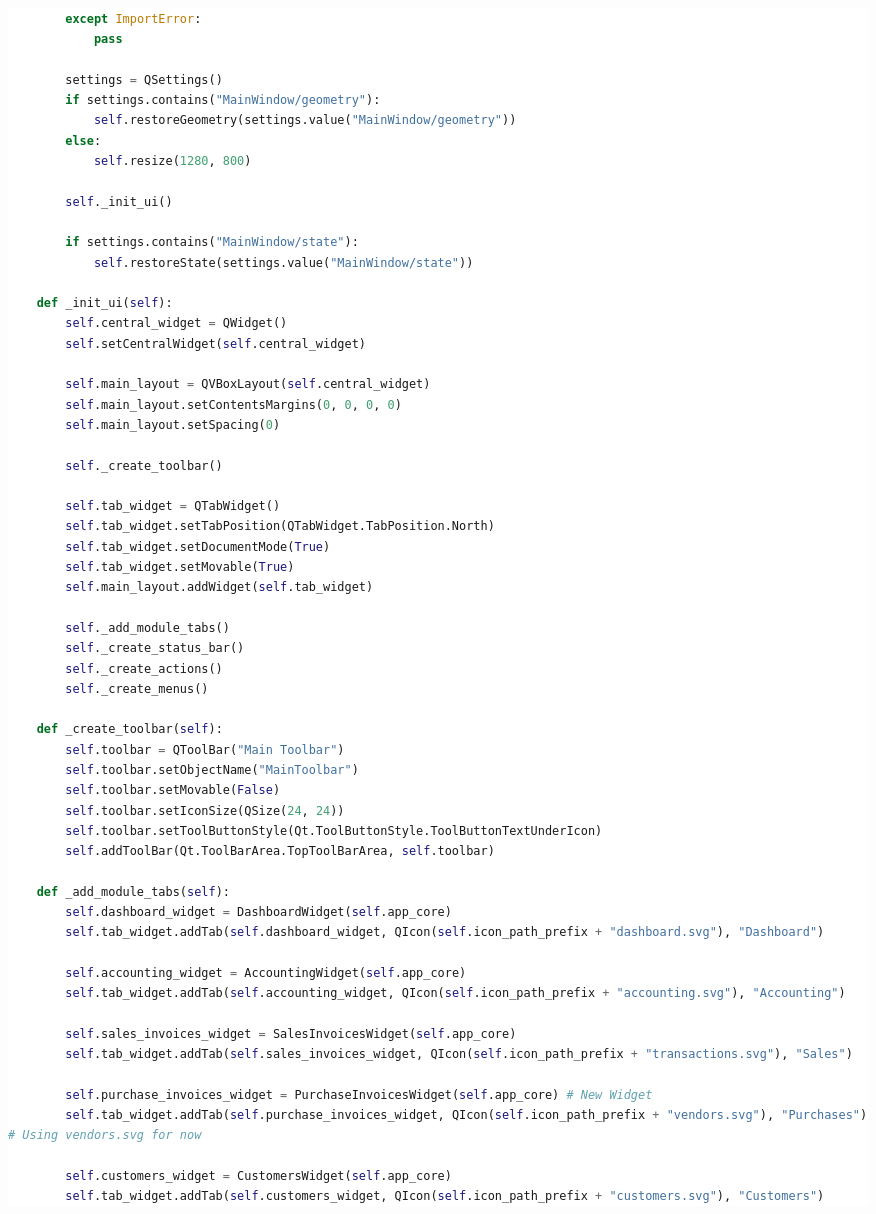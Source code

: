 ```python
        except ImportError:
            pass

        settings = QSettings() 
        if settings.contains("MainWindow/geometry"):
            self.restoreGeometry(settings.value("MainWindow/geometry")) 
        else:
            self.resize(1280, 800)
        
        self._init_ui()
        
        if settings.contains("MainWindow/state"):
            self.restoreState(settings.value("MainWindow/state")) 
    
    def _init_ui(self):
        self.central_widget = QWidget()
        self.setCentralWidget(self.central_widget)
        
        self.main_layout = QVBoxLayout(self.central_widget)
        self.main_layout.setContentsMargins(0, 0, 0, 0)
        self.main_layout.setSpacing(0)
        
        self._create_toolbar()
        
        self.tab_widget = QTabWidget()
        self.tab_widget.setTabPosition(QTabWidget.TabPosition.North)
        self.tab_widget.setDocumentMode(True)
        self.tab_widget.setMovable(True)
        self.main_layout.addWidget(self.tab_widget)
        
        self._add_module_tabs()
        self._create_status_bar()
        self._create_actions()
        self._create_menus()
    
    def _create_toolbar(self):
        self.toolbar = QToolBar("Main Toolbar")
        self.toolbar.setObjectName("MainToolbar") 
        self.toolbar.setMovable(False)
        self.toolbar.setIconSize(QSize(24, 24)) 
        self.toolbar.setToolButtonStyle(Qt.ToolButtonStyle.ToolButtonTextUnderIcon)
        self.addToolBar(Qt.ToolBarArea.TopToolBarArea, self.toolbar) 
    
    def _add_module_tabs(self):
        self.dashboard_widget = DashboardWidget(self.app_core)
        self.tab_widget.addTab(self.dashboard_widget, QIcon(self.icon_path_prefix + "dashboard.svg"), "Dashboard")
        
        self.accounting_widget = AccountingWidget(self.app_core)
        self.tab_widget.addTab(self.accounting_widget, QIcon(self.icon_path_prefix + "accounting.svg"), "Accounting")
        
        self.sales_invoices_widget = SalesInvoicesWidget(self.app_core)
        self.tab_widget.addTab(self.sales_invoices_widget, QIcon(self.icon_path_prefix + "transactions.svg"), "Sales") 

        self.purchase_invoices_widget = PurchaseInvoicesWidget(self.app_core) # New Widget
        self.tab_widget.addTab(self.purchase_invoices_widget, QIcon(self.icon_path_prefix + "vendors.svg"), "Purchases") # Using vendors.svg for now

        self.customers_widget = CustomersWidget(self.app_core)
        self.tab_widget.addTab(self.customers_widget, QIcon(self.icon_path_prefix + "customers.svg"), "Customers")
```